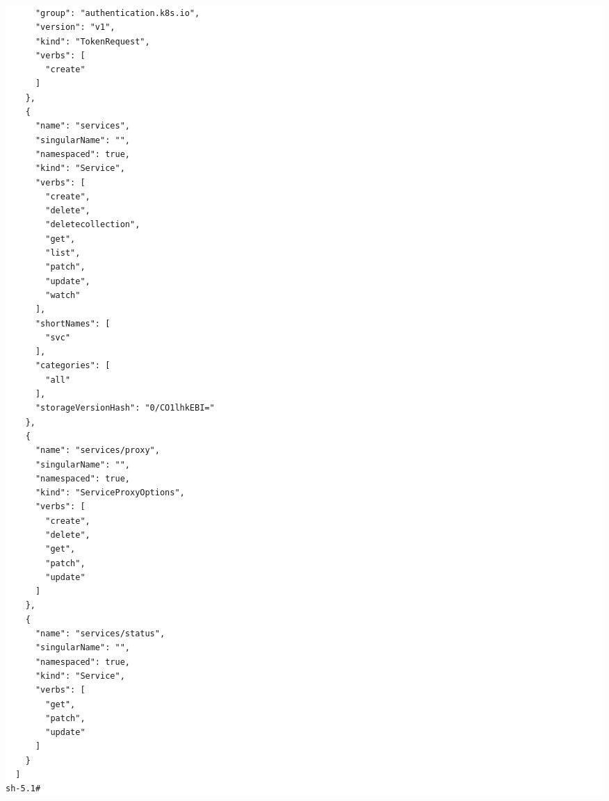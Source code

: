 ```
      "group": "authentication.k8s.io",
      "version": "v1",
      "kind": "TokenRequest",
      "verbs": [
        "create"
      ]
    },
    {
      "name": "services",
      "singularName": "",
      "namespaced": true,
      "kind": "Service",
      "verbs": [
        "create",
        "delete",
        "deletecollection",
        "get",
        "list",
        "patch",
        "update",
        "watch"
      ],
      "shortNames": [
        "svc"
      ],
      "categories": [
        "all"
      ],
      "storageVersionHash": "0/CO1lhkEBI="
    },
    {
      "name": "services/proxy",
      "singularName": "",
      "namespaced": true,
      "kind": "ServiceProxyOptions",
      "verbs": [
        "create",
        "delete",
        "get",
        "patch",
        "update"
      ]
    },
    {
      "name": "services/status",
      "singularName": "",
      "namespaced": true,
      "kind": "Service",
      "verbs": [
        "get",
        "patch",
        "update"
      ]
    }
  ]
sh-5.1#
```
